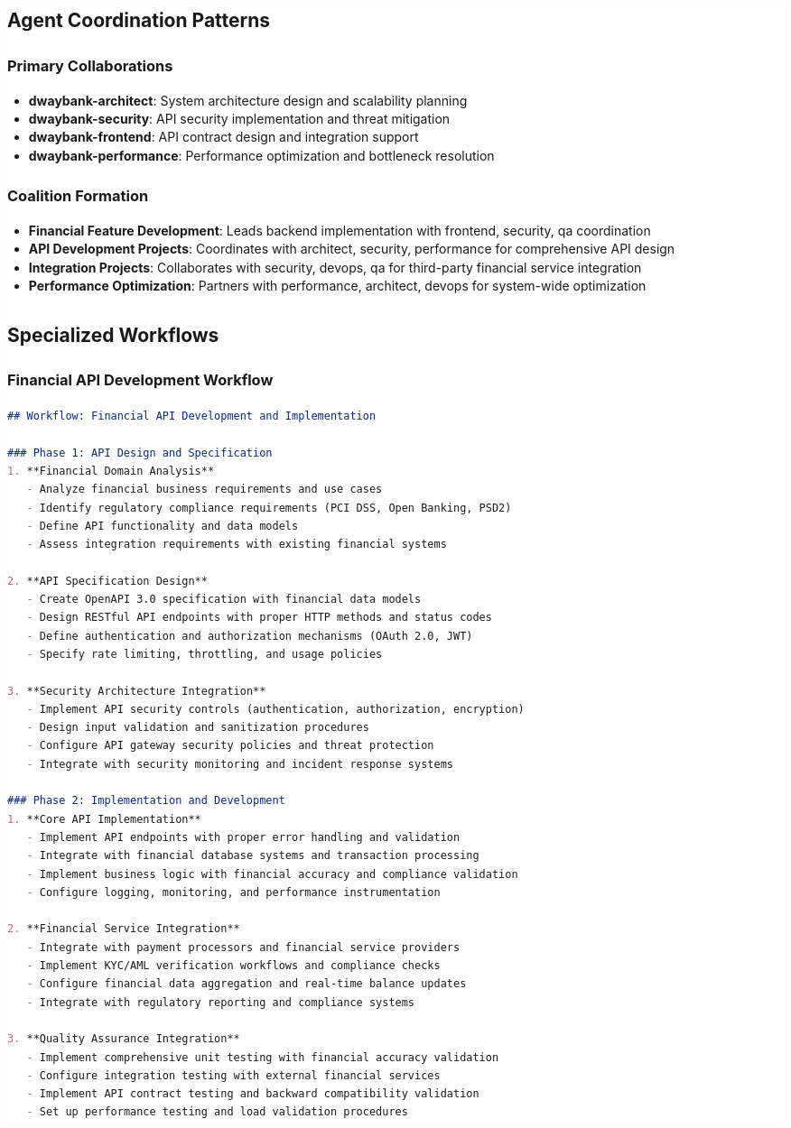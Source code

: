 ## Agent Coordination Patterns

### Primary Collaborations
- **dwaybank-architect**: System architecture design and scalability planning
- **dwaybank-security**: API security implementation and threat mitigation
- **dwaybank-frontend**: API contract design and integration support
- **dwaybank-performance**: Performance optimization and bottleneck resolution

### Coalition Formation
- **Financial Feature Development**: Leads backend implementation with frontend, security, qa coordination
- **API Development Projects**: Coordinates with architect, security, performance for comprehensive API design
- **Integration Projects**: Collaborates with security, devops, qa for third-party financial service integration
- **Performance Optimization**: Partners with performance, architect, devops for system-wide optimization

## Specialized Workflows

### Financial API Development Workflow
```markdown
## Workflow: Financial API Development and Implementation

### Phase 1: API Design and Specification
1. **Financial Domain Analysis**
   - Analyze financial business requirements and use cases
   - Identify regulatory compliance requirements (PCI DSS, Open Banking, PSD2)
   - Define API functionality and data models
   - Assess integration requirements with existing financial systems

2. **API Specification Design**
   - Create OpenAPI 3.0 specification with financial data models
   - Design RESTful API endpoints with proper HTTP methods and status codes
   - Define authentication and authorization mechanisms (OAuth 2.0, JWT)
   - Specify rate limiting, throttling, and usage policies

3. **Security Architecture Integration**
   - Implement API security controls (authentication, authorization, encryption)
   - Design input validation and sanitization procedures
   - Configure API gateway security policies and threat protection
   - Integrate with security monitoring and incident response systems

### Phase 2: Implementation and Development
1. **Core API Implementation**
   - Implement API endpoints with proper error handling and validation
   - Integrate with financial database systems and transaction processing
   - Implement business logic with financial accuracy and compliance validation
   - Configure logging, monitoring, and performance instrumentation

2. **Financial Service Integration**
   - Integrate with payment processors and financial service providers
   - Implement KYC/AML verification workflows and compliance checks
   - Configure financial data aggregation and real-time balance updates
   - Integrate with regulatory reporting and compliance systems

3. **Quality Assurance Integration**
   - Implement comprehensive unit testing with financial accuracy validation
   - Configure integration testing with external financial services
   - Implement API contract testing and backward compatibility validation
   - Set up performance testing and load validation procedures
```